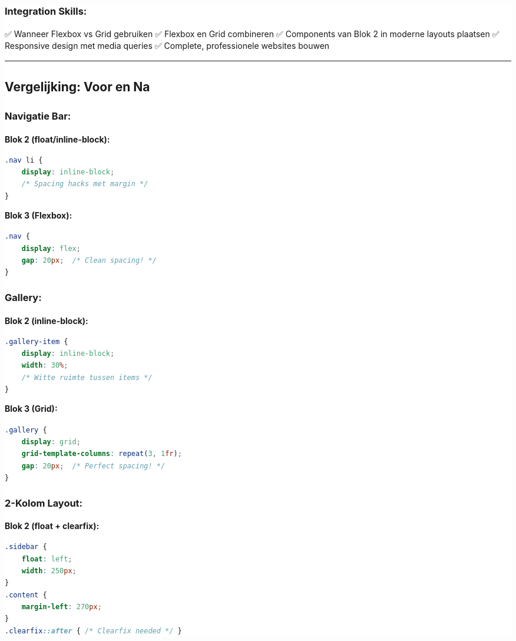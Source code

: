 ### Integration Skills:
✅ Wanneer Flexbox vs Grid gebruiken
✅ Flexbox en Grid combineren
✅ Components van Blok 2 in moderne layouts plaatsen
✅ Responsive design met media queries
✅ Complete, professionele websites bouwen

---

## Vergelijking: Voor en Na

### Navigatie Bar:
**Blok 2 (float/inline-block):**
```css
.nav li {
    display: inline-block;
    /* Spacing hacks met margin */
}
```

**Blok 3 (Flexbox):**
```css
.nav {
    display: flex;
    gap: 20px;  /* Clean spacing! */
}
```

### Gallery:
**Blok 2 (inline-block):**
```css
.gallery-item {
    display: inline-block;
    width: 30%;
    /* Witte ruimte tussen items */
}
```

**Blok 3 (Grid):**
```css
.gallery {
    display: grid;
    grid-template-columns: repeat(3, 1fr);
    gap: 20px;  /* Perfect spacing! */
}
```

### 2-Kolom Layout:
**Blok 2 (float + clearfix):**
```css
.sidebar {
    float: left;
    width: 250px;
}
.content {
    margin-left: 270px;
}
.clearfix::after { /* Clearfix needed */ }
```
